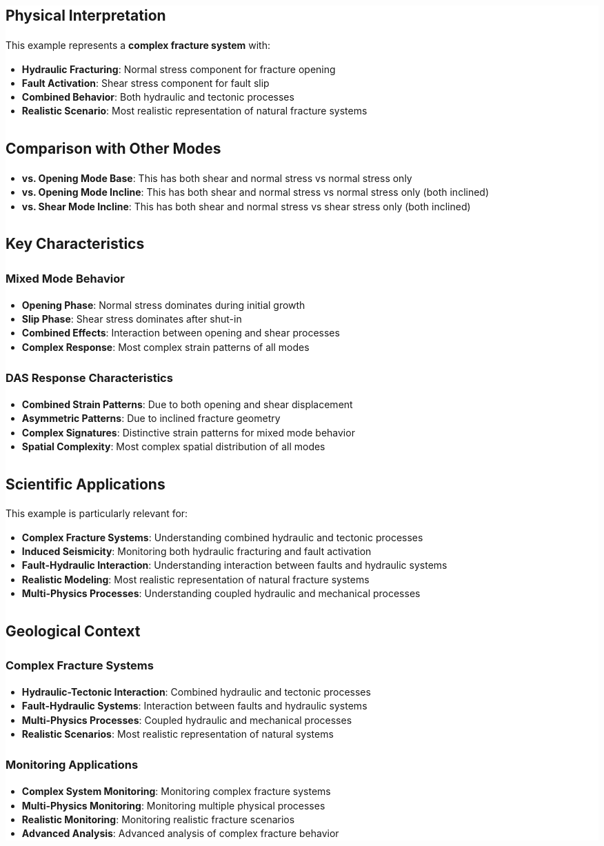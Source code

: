 ## Physical Interpretation

This example represents a **complex fracture system** with:
- **Hydraulic Fracturing**: Normal stress component for fracture opening
- **Fault Activation**: Shear stress component for fault slip
- **Combined Behavior**: Both hydraulic and tectonic processes
- **Realistic Scenario**: Most realistic representation of natural fracture systems

## Comparison with Other Modes

- **vs. Opening Mode Base**: This has both shear and normal stress vs normal stress only
- **vs. Opening Mode Incline**: This has both shear and normal stress vs normal stress only (both inclined)
- **vs. Shear Mode Incline**: This has both shear and normal stress vs shear stress only (both inclined)

## Key Characteristics

### Mixed Mode Behavior
- **Opening Phase**: Normal stress dominates during initial growth
- **Slip Phase**: Shear stress dominates after shut-in
- **Combined Effects**: Interaction between opening and shear processes
- **Complex Response**: Most complex strain patterns of all modes

### DAS Response Characteristics
- **Combined Strain Patterns**: Due to both opening and shear displacement
- **Asymmetric Patterns**: Due to inclined fracture geometry
- **Complex Signatures**: Distinctive strain patterns for mixed mode behavior
- **Spatial Complexity**: Most complex spatial distribution of all modes

## Scientific Applications

This example is particularly relevant for:
- **Complex Fracture Systems**: Understanding combined hydraulic and tectonic processes
- **Induced Seismicity**: Monitoring both hydraulic fracturing and fault activation
- **Fault-Hydraulic Interaction**: Understanding interaction between faults and hydraulic systems
- **Realistic Modeling**: Most realistic representation of natural fracture systems
- **Multi-Physics Processes**: Understanding coupled hydraulic and mechanical processes

## Geological Context

### Complex Fracture Systems
- **Hydraulic-Tectonic Interaction**: Combined hydraulic and tectonic processes
- **Fault-Hydraulic Systems**: Interaction between faults and hydraulic systems
- **Multi-Physics Processes**: Coupled hydraulic and mechanical processes
- **Realistic Scenarios**: Most realistic representation of natural systems

### Monitoring Applications
- **Complex System Monitoring**: Monitoring complex fracture systems
- **Multi-Physics Monitoring**: Monitoring multiple physical processes
- **Realistic Monitoring**: Monitoring realistic fracture scenarios
- **Advanced Analysis**: Advanced analysis of complex fracture behavior

